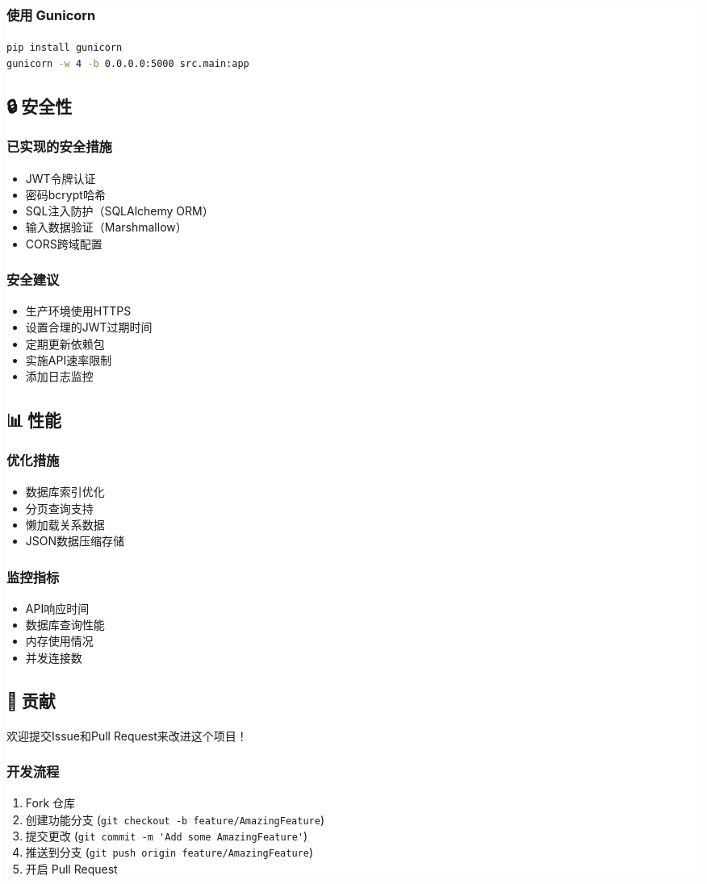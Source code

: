 ### 使用 Gunicorn

```bash
pip install gunicorn
gunicorn -w 4 -b 0.0.0.0:5000 src.main:app
```

## 🔒 安全性

### 已实现的安全措施

- JWT令牌认证
- 密码bcrypt哈希
- SQL注入防护（SQLAlchemy ORM）
- 输入数据验证（Marshmallow）
- CORS跨域配置

### 安全建议

- 生产环境使用HTTPS
- 设置合理的JWT过期时间
- 定期更新依赖包
- 实施API速率限制
- 添加日志监控

## 📊 性能

### 优化措施

- 数据库索引优化
- 分页查询支持
- 懒加载关系数据
- JSON数据压缩存储

### 监控指标

- API响应时间
- 数据库查询性能
- 内存使用情况
- 并发连接数

## 🤝 贡献

欢迎提交Issue和Pull Request来改进这个项目！

### 开发流程

1. Fork 仓库
2. 创建功能分支 (`git checkout -b feature/AmazingFeature`)
3. 提交更改 (`git commit -m 'Add some AmazingFeature'`)
4. 推送到分支 (`git push origin feature/AmazingFeature`)
5. 开启 Pull Request
